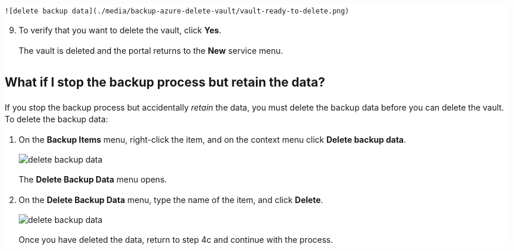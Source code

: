     ![delete backup data](./media/backup-azure-delete-vault/vault-ready-to-delete.png)

9. To verify that you want to delete the vault, click **Yes**.

    The vault is deleted and the portal returns to the **New** service menu.

## What if I stop the backup process but retain the data?

If you stop the backup process but accidentally *retain* the data, you must delete the backup data before you can delete the vault. To delete the backup data:

1. On the **Backup Items** menu, right-click the item, and on the context menu click **Delete backup data**.

    ![delete backup data](./media/backup-azure-delete-vault/delete-backup-data-menu.png)

    The **Delete Backup Data** menu opens.
2. On the **Delete Backup Data** menu, type the name of the item, and click **Delete**.

    ![delete backup data](./media/backup-azure-delete-vault/delete-retained-vault.png)

    Once you have deleted the data, return to step 4c and continue with the process.
